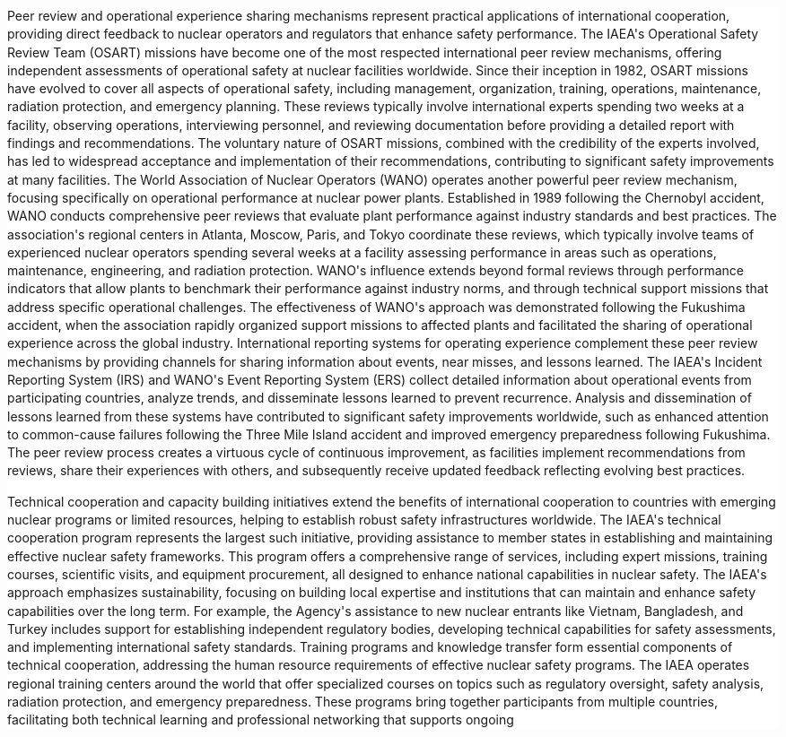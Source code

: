 Peer review and operational experience sharing mechanisms represent practical applications of international cooperation, providing direct feedback to nuclear operators and regulators that enhance safety performance. The IAEA's Operational Safety Review Team (OSART) missions have become one of the most respected international peer review mechanisms, offering independent assessments of operational safety at nuclear facilities worldwide. Since their inception in 1982, OSART missions have evolved to cover all aspects of operational safety, including management, organization, training, operations, maintenance, radiation protection, and emergency planning. These reviews typically involve international experts spending two weeks at a facility, observing operations, interviewing personnel, and reviewing documentation before providing a detailed report with findings and recommendations. The voluntary nature of OSART missions, combined with the credibility of the experts involved, has led to widespread acceptance and implementation of their recommendations, contributing to significant safety improvements at many facilities. The World Association of Nuclear Operators (WANO) operates another powerful peer review mechanism, focusing specifically on operational performance at nuclear power plants. Established in 1989 following the Chernobyl accident, WANO conducts comprehensive peer reviews that evaluate plant performance against industry standards and best practices. The association's regional centers in Atlanta, Moscow, Paris, and Tokyo coordinate these reviews, which typically involve teams of experienced nuclear operators spending several weeks at a facility assessing performance in areas such as operations, maintenance, engineering, and radiation protection. WANO's influence extends beyond formal reviews through performance indicators that allow plants to benchmark their performance against industry norms, and through technical support missions that address specific operational challenges. The effectiveness of WANO's approach was demonstrated following the Fukushima accident, when the association rapidly organized support missions to affected plants and facilitated the sharing of operational experience across the global industry. International reporting systems for operating experience complement these peer review mechanisms by providing channels for sharing information about events, near misses, and lessons learned. The IAEA's Incident Reporting System (IRS) and WANO's Event Reporting System (ERS) collect detailed information about operational events from participating countries, analyze trends, and disseminate lessons learned to prevent recurrence. Analysis and dissemination of lessons learned from these systems have contributed to significant safety improvements worldwide, such as enhanced attention to common-cause failures following the Three Mile Island accident and improved emergency preparedness following Fukushima. The peer review process creates a virtuous cycle of continuous improvement, as facilities implement recommendations from reviews, share their experiences with others, and subsequently receive updated feedback reflecting evolving best practices.

Technical cooperation and capacity building initiatives extend the benefits of international cooperation to countries with emerging nuclear programs or limited resources, helping to establish robust safety infrastructures worldwide. The IAEA's technical cooperation program represents the largest such initiative, providing assistance to member states in establishing and maintaining effective nuclear safety frameworks. This program offers a comprehensive range of services, including expert missions, training courses, scientific visits, and equipment procurement, all designed to enhance national capabilities in nuclear safety. The IAEA's approach emphasizes sustainability, focusing on building local expertise and institutions that can maintain and enhance safety capabilities over the long term. For example, the Agency's assistance to new nuclear entrants like Vietnam, Bangladesh, and Turkey includes support for establishing independent regulatory bodies, developing technical capabilities for safety assessments, and implementing international safety standards. Training programs and knowledge transfer form essential components of technical cooperation, addressing the human resource requirements of effective nuclear safety programs. The IAEA operates regional training centers around the world that offer specialized courses on topics such as regulatory oversight, safety analysis, radiation protection, and emergency preparedness. These programs bring together participants from multiple countries, facilitating both technical learning and professional networking that supports ongoing
